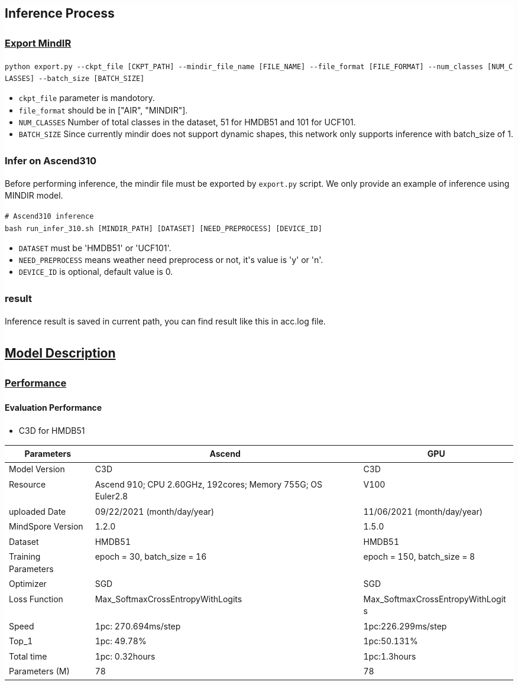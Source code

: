 ## Inference Process

### [Export MindIR](#contents)

```shell
python export.py --ckpt_file [CKPT_PATH] --mindir_file_name [FILE_NAME] --file_format [FILE_FORMAT] --num_classes [NUM_CLASSES] --batch_size [BATCH_SIZE]
```

- `ckpt_file` parameter is mandotory.
- `file_format` should be in ["AIR", "MINDIR"].
- `NUM_CLASSES` Number of total classes in the dataset, 51 for HMDB51 and 101 for UCF101.
- `BATCH_SIZE` Since currently mindir does not support dynamic shapes, this network only supports inference with batch_size of 1.

### Infer on Ascend310

Before performing inference, the mindir file must be exported by `export.py` script. We only provide an example of inference using MINDIR model.

```shell
# Ascend310 inference
bash run_infer_310.sh [MINDIR_PATH] [DATASET] [NEED_PREPROCESS] [DEVICE_ID]
```

- `DATASET` must be 'HMDB51' or 'UCF101'.
- `NEED_PREPROCESS` means weather need preprocess or not, it's value is 'y' or 'n'.
- `DEVICE_ID` is optional, default value is 0.

### result

Inference result is saved in current path, you can find result like this in acc.log file.

## [Model Description](#contents)

### [Performance](#contents)

#### Evaluation Performance

- C3D for HMDB51

| Parameters          | Ascend                                                     | GPU                                                   |
| ------------------- | ---------------------------------------------------------  |-------------------------------------------------------|
| Model Version       | C3D                                                        | C3D                                                   |
| Resource            | Ascend 910; CPU 2.60GHz, 192cores; Memory 755G; OS Euler2.8| V100                                                  |
| uploaded Date       | 09/22/2021 (month/day/year)                                | 11/06/2021 (month/day/year)                           |
| MindSpore Version   | 1.2.0                                                      | 1.5.0                                                 |
| Dataset             | HMDB51                                                     | HMDB51                                                |
| Training Parameters | epoch = 30,  batch_size = 16                               | epoch = 150,  batch_size = 8                          |
| Optimizer           | SGD                                                        | SGD                                                   |
| Loss Function       | Max_SoftmaxCrossEntropyWithLogits                          | Max_SoftmaxCrossEntropyWithLogits                     |
| Speed               | 1pc: 270.694ms/step                                        | 1pc:226.299ms/step                                    |
| Top_1               | 1pc: 49.78%                                                | 1pc:50.131%                                           |
| Total time          | 1pc: 0.32hours                                             | 1pc:1.3hours                                          |
| Parameters (M)      | 78                                                         | 78
